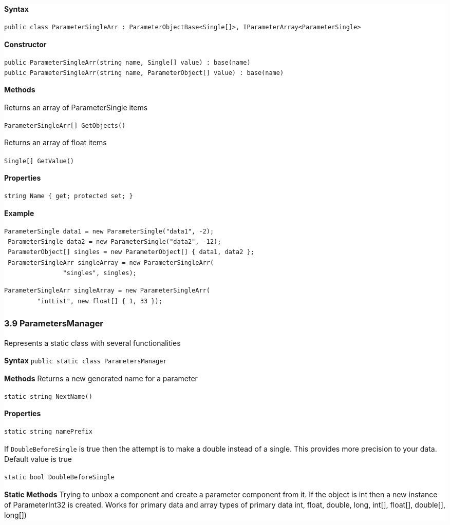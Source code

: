 **Syntax**

`public class ParameterSingleArr : ParameterObjectBase<Single[]>, IParameterArray<ParameterSingle>`

**Constructor**

```
public ParameterSingleArr(string name, Single[] value) : base(name)
public ParameterSingleArr(string name, ParameterObject[] value) : base(name)
```

**Methods**

Returns an array of ParameterSingle items

`ParameterSingleArr[] GetObjects()`

Returns an array of float items

`Single[] GetValue()`

**Properties**

`string Name { get; protected set; }`

**Example**
 
```
ParameterSingle data1 = new ParameterSingle("data1", -2);
 ParameterSingle data2 = new ParameterSingle("data2", -12);
 ParameterObject[] singles = new ParameterObject[] { data1, data2 };
 ParameterSingleArr singleArray = new ParameterSingleArr(
                "singles", singles);
```

 
```
ParameterSingleArr singleArray = new ParameterSingleArr(
         "intList", new float[] { 1, 33 });
```

<h3>3.9 ParametersManager</h3>

Represents a static class with several functionalities

**Syntax**
`public static class ParametersManager`

**Methods**
Returns a new generated name for a parameter

`static string NextName()`

**Properties**

`static string namePrefix`

If `DoubleBeforeSingle` is true then the attempt is to make a double instead of a single. This provides more precision to your data. Default value is true

`static bool DoubleBeforeSingle`

**Static Methods**
Trying to unbox a component and create a parameter component from it. If the object is int then a new instance of ParameterInt32 is created. Works for primary data and array types of primary data int, float, double, long, int[], float[], double[], long[])
